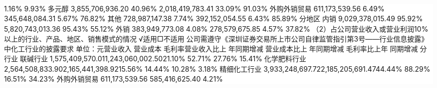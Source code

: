 1.16%
9.93%
多元醇
3,855,706,936.20
40.96%
2,018,419,783.41
33.09%
91.03%
外购外销贸易
611,173,539.56
6.49%
345,648,084.31
5.67%
76.82%
其他
728,987,147.38
7.74%
392,152,054.55
6.43%
85.89%
分地区
内销
9,029,378,015.49
95.92%
5,820,743,013.36
95.43%
55.12%
外销
383,949,773.08
4.08%
278,579,675.85
4.57%
37.82%
（2）占公司营业收入或营业利润10%以上的行业、产品、地区、销售模式的情况
√适用□不适用
公司需遵守《深圳证券交易所上市公司自律监管指引第3号——行业信息披露》中化工行业的披露要求
单位：元营业收入
营业成本
毛利率营业收入比上
年同期增减
营业成本比上
年同期增减
毛利率比上年
同期增减
分行业
联碱行业
1,575,409,570.011,243,060,002.5021.10%
52.71%
27.76%
15.41%
化学肥料行业
2,564,508,833.902,165,441,398.9215.56%
14.44%
10.28%
3.18%
精细化工行业
3,933,248,697.722,185,205,691.4744.44%
88.29%
16.51%
34.23%
外购外销贸易
611,173,539.56
585,416,625.40
4.21%